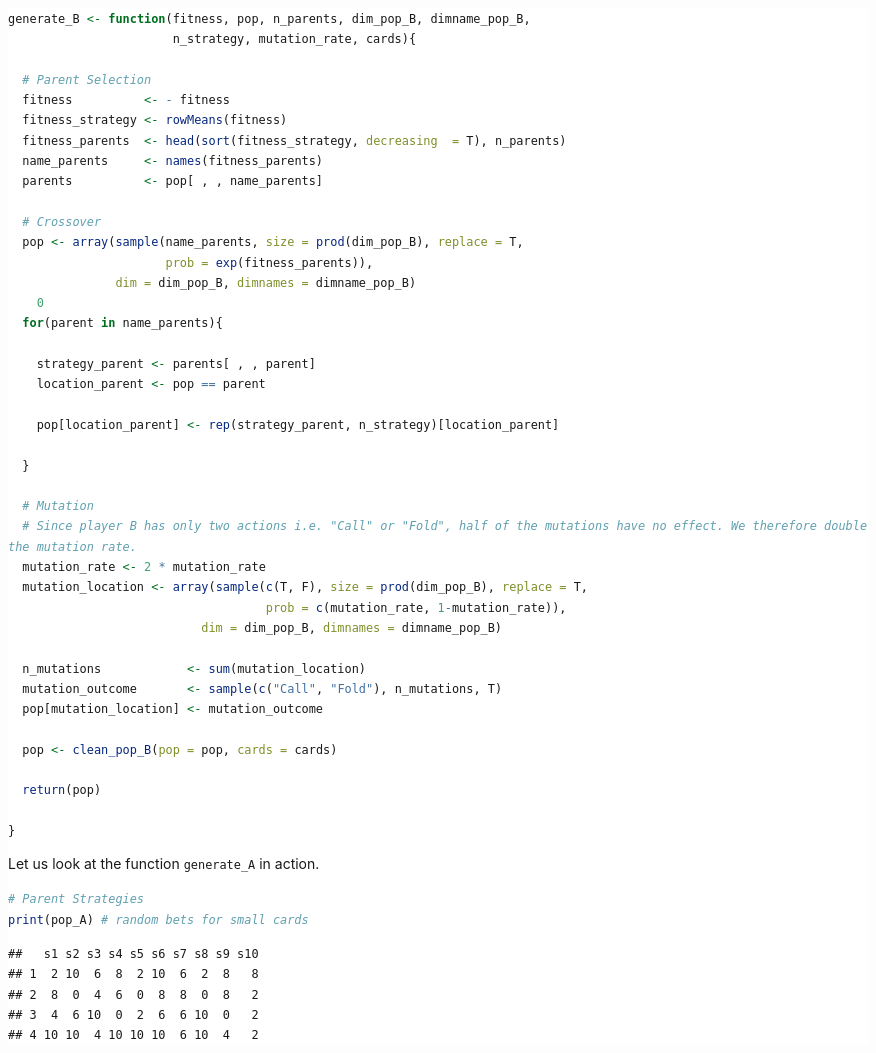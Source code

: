 ``` r
generate_B <- function(fitness, pop, n_parents, dim_pop_B, dimname_pop_B,
                       n_strategy, mutation_rate, cards){
  
  # Parent Selection
  fitness          <- - fitness
  fitness_strategy <- rowMeans(fitness)
  fitness_parents  <- head(sort(fitness_strategy, decreasing  = T), n_parents)
  name_parents     <- names(fitness_parents)
  parents          <- pop[ , , name_parents]
  
  # Crossover
  pop <- array(sample(name_parents, size = prod(dim_pop_B), replace = T,
                      prob = exp(fitness_parents)),
               dim = dim_pop_B, dimnames = dimname_pop_B)
    0
  for(parent in name_parents){
    
    strategy_parent <- parents[ , , parent]
    location_parent <- pop == parent
    
    pop[location_parent] <- rep(strategy_parent, n_strategy)[location_parent]
    
  }
  
  # Mutation
  # Since player B has only two actions i.e. "Call" or "Fold", half of the mutations have no effect. We therefore double the mutation rate.
  mutation_rate <- 2 * mutation_rate 
  mutation_location <- array(sample(c(T, F), size = prod(dim_pop_B), replace = T,
                                    prob = c(mutation_rate, 1-mutation_rate)),
                           dim = dim_pop_B, dimnames = dimname_pop_B)
  
  n_mutations            <- sum(mutation_location)
  mutation_outcome       <- sample(c("Call", "Fold"), n_mutations, T)
  pop[mutation_location] <- mutation_outcome
  
  pop <- clean_pop_B(pop = pop, cards = cards)
  
  return(pop)
  
}
```

Let us look at the function `generate_A` in action.

``` r
# Parent Strategies
print(pop_A) # random bets for small cards
```

    ##   s1 s2 s3 s4 s5 s6 s7 s8 s9 s10
    ## 1  2 10  6  8  2 10  6  2  8   8
    ## 2  8  0  4  6  0  8  8  0  8   2
    ## 3  4  6 10  0  2  6  6 10  0   2
    ## 4 10 10  4 10 10 10  6 10  4   2
